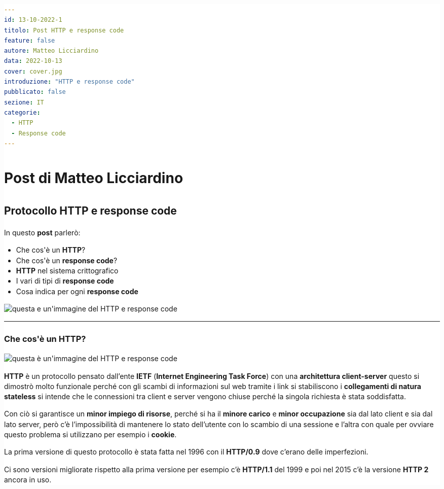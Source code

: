 ```yaml
---
id: 13-10-2022-1
titolo: Post HTTP e response code
feature: false
autore: Matteo Licciardino
data: 2022-10-13
cover: cover.jpg
introduzione: "HTTP e response code"
pubblicato: false
sezione: IT
categorie:
  - HTTP
  - Response code
---
```


# Post di Matteo Licciardino
## Protocollo HTTP e response code

In questo **post** parlerò:

- Che cos'è un **HTTP**?
- Che cos'è un __response code__?
- **HTTP** nel sistema crittografico
- I vari di tipi di __response code__
- Cosa indica per ogni __response code__

![questa e un'immagine del HTTP e response code](https://www.ryadel.com/wp-content/uploads/2022/05/http-request-response-life-cycle.png "Questa è un'immagine")

---

### Che cos'è un HTTP?
![questa è un'immagine del HTTP e response code](https://www.tutorialspoint.com/http/images/http.jpg "Questa è un'immagine")

**HTTP** è un protocollo pensato dall’ente **IETF** (**Internet Engineering Task Force**)
con una **architettura client-server** questo si dimostrò molto funzionale
perché con gli scambi di informazioni sul web tramite i link si stabiliscono
i **collegamenti di natura stateless** si intende che le connessioni tra client e
server vengono chiuse perché la singola richiesta è stata soddisfatta. 

Con ciò si garantisce un **minor impiego di risorse**, perché si ha il __minore carico__ e __minor occupazione__ sia dal lato client e sia dal lato server, però c’è
l’impossibilità di mantenere lo stato dell’utente con lo scambio di una
sessione e l’altra con quale per ovviare questo problema si utilizzano per
esempio i __cookie__.

La prima versione di questo protocollo è stata fatta nel 1996 con il
**HTTP/0.9** dove c’erano delle imperfezioni.
 
Ci sono versioni migliorate rispetto alla prima versione per
esempio c’è **HTTP/1.1** del 1999 e poi nel 2015 c’è la versione **HTTP 2**
ancora in uso.
